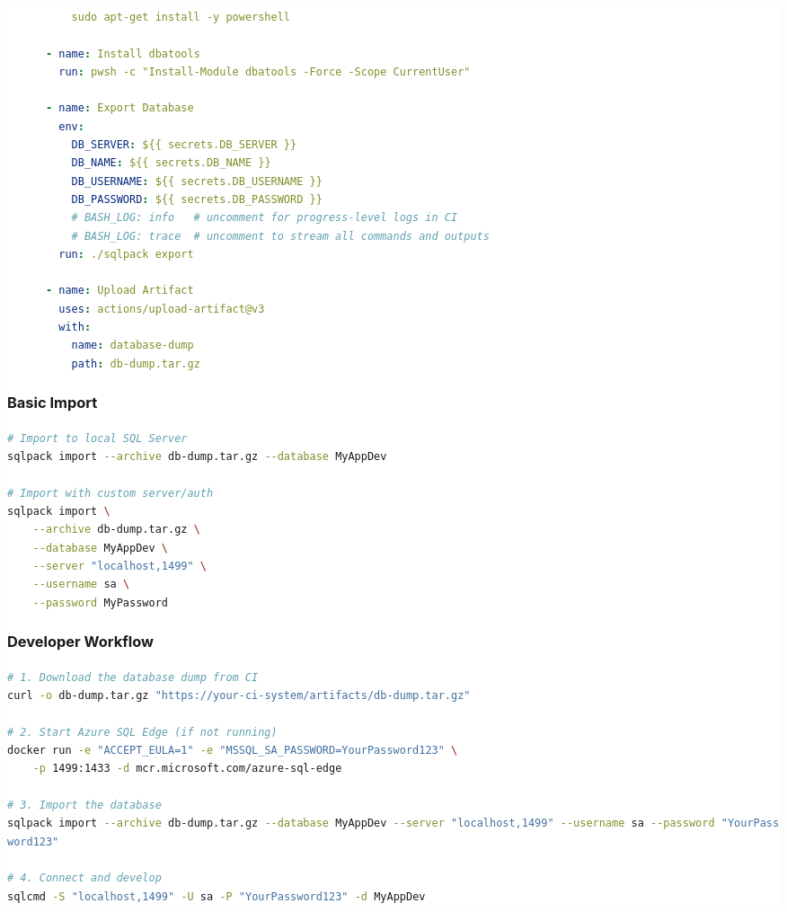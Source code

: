 ```yaml
          sudo apt-get install -y powershell

      - name: Install dbatools
        run: pwsh -c "Install-Module dbatools -Force -Scope CurrentUser"

      - name: Export Database
        env:
          DB_SERVER: ${{ secrets.DB_SERVER }}
          DB_NAME: ${{ secrets.DB_NAME }}
          DB_USERNAME: ${{ secrets.DB_USERNAME }}
          DB_PASSWORD: ${{ secrets.DB_PASSWORD }}
          # BASH_LOG: info   # uncomment for progress-level logs in CI
          # BASH_LOG: trace  # uncomment to stream all commands and outputs
        run: ./sqlpack export

      - name: Upload Artifact
        uses: actions/upload-artifact@v3
        with:
          name: database-dump
          path: db-dump.tar.gz
```

### Basic Import
```bash
# Import to local SQL Server
sqlpack import --archive db-dump.tar.gz --database MyAppDev

# Import with custom server/auth
sqlpack import \
    --archive db-dump.tar.gz \
    --database MyAppDev \
    --server "localhost,1499" \
    --username sa \
    --password MyPassword
```

### Developer Workflow
```bash
# 1. Download the database dump from CI
curl -o db-dump.tar.gz "https://your-ci-system/artifacts/db-dump.tar.gz"

# 2. Start Azure SQL Edge (if not running)
docker run -e "ACCEPT_EULA=1" -e "MSSQL_SA_PASSWORD=YourPassword123" \
    -p 1499:1433 -d mcr.microsoft.com/azure-sql-edge

# 3. Import the database
sqlpack import --archive db-dump.tar.gz --database MyAppDev --server "localhost,1499" --username sa --password "YourPassword123"

# 4. Connect and develop
sqlcmd -S "localhost,1499" -U sa -P "YourPassword123" -d MyAppDev
```
